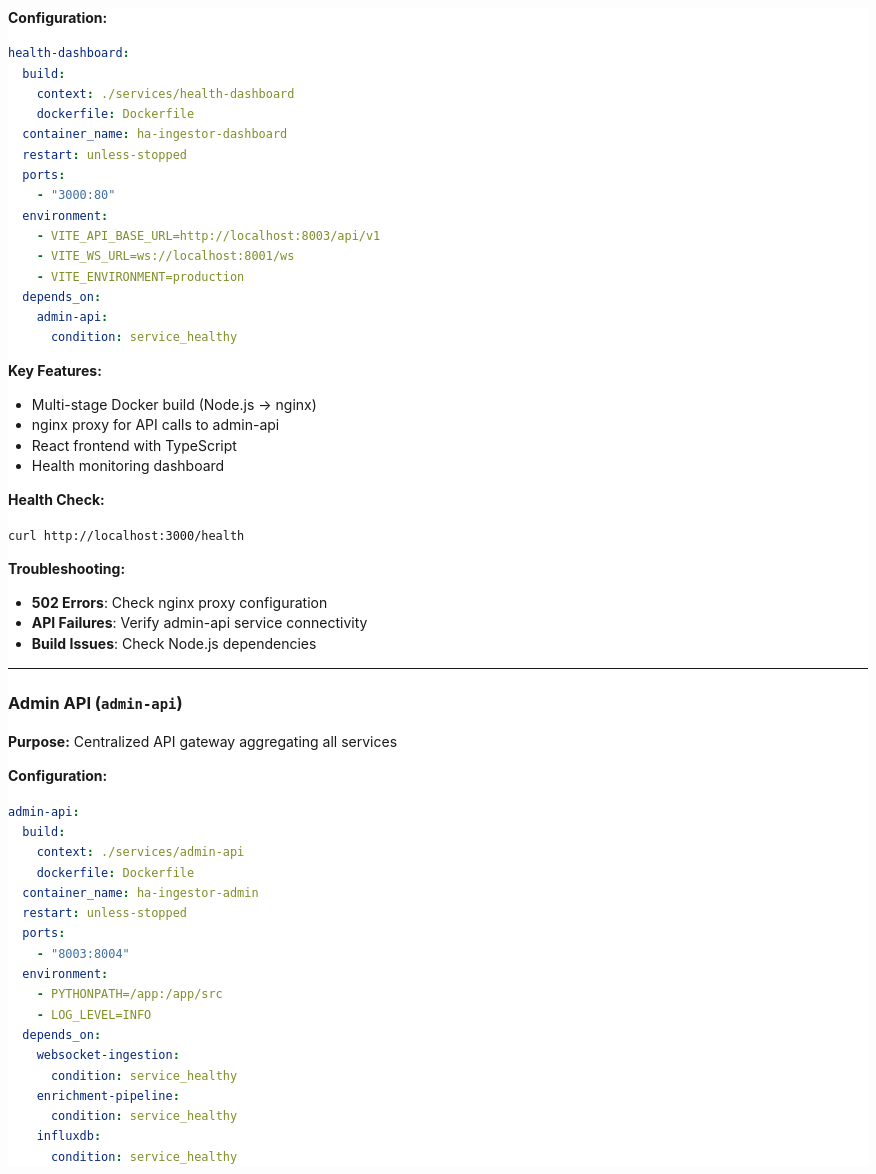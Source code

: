 **Configuration:**
```yaml
health-dashboard:
  build:
    context: ./services/health-dashboard
    dockerfile: Dockerfile
  container_name: ha-ingestor-dashboard
  restart: unless-stopped
  ports:
    - "3000:80"
  environment:
    - VITE_API_BASE_URL=http://localhost:8003/api/v1
    - VITE_WS_URL=ws://localhost:8001/ws
    - VITE_ENVIRONMENT=production
  depends_on:
    admin-api:
      condition: service_healthy
```

**Key Features:**
- Multi-stage Docker build (Node.js → nginx)
- nginx proxy for API calls to admin-api
- React frontend with TypeScript
- Health monitoring dashboard

**Health Check:**
```bash
curl http://localhost:3000/health
```

**Troubleshooting:**
- **502 Errors**: Check nginx proxy configuration
- **API Failures**: Verify admin-api service connectivity
- **Build Issues**: Check Node.js dependencies

---

### Admin API (`admin-api`)

**Purpose:** Centralized API gateway aggregating all services

**Configuration:**
```yaml
admin-api:
  build:
    context: ./services/admin-api
    dockerfile: Dockerfile
  container_name: ha-ingestor-admin
  restart: unless-stopped
  ports:
    - "8003:8004"
  environment:
    - PYTHONPATH=/app:/app/src
    - LOG_LEVEL=INFO
  depends_on:
    websocket-ingestion:
      condition: service_healthy
    enrichment-pipeline:
      condition: service_healthy
    influxdb:
      condition: service_healthy
```
